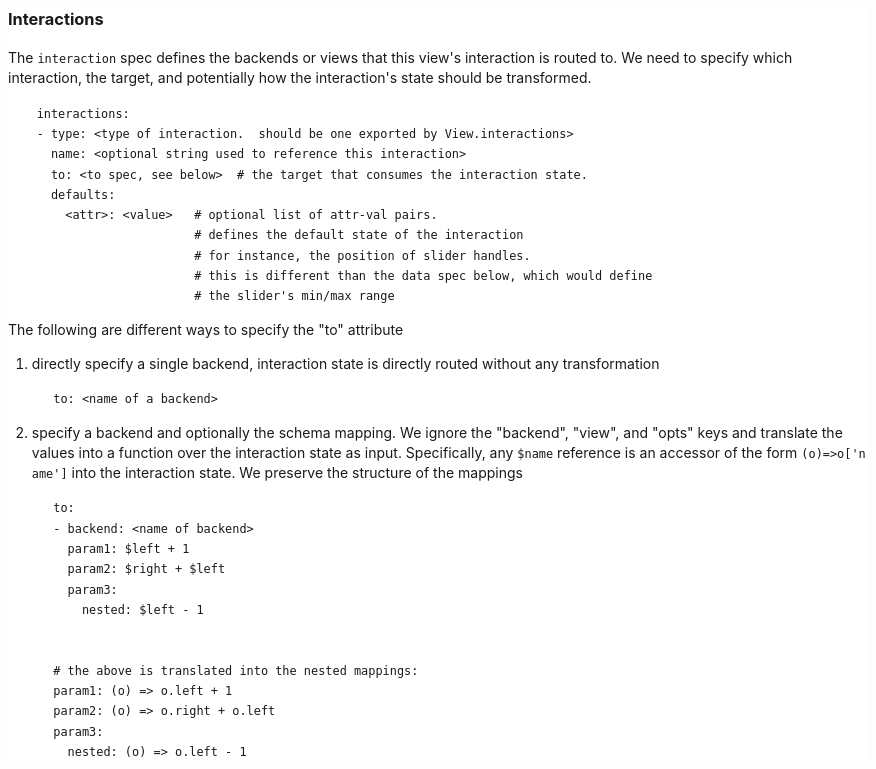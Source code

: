 

### Interactions

The `interaction` spec defines the backends or views that this view's interaction is routed to.
We need to specify which interaction, the target, and potentially how the interaction's state should be 
transformed.

        interactions:
        - type: <type of interaction.  should be one exported by View.interactions>
          name: <optional string used to reference this interaction>
          to: <to spec, see below>  # the target that consumes the interaction state.
          defaults: 
            <attr>: <value>   # optional list of attr-val pairs.  
                              # defines the default state of the interaction
                              # for instance, the position of slider handles.
                              # this is different than the data spec below, which would define
                              # the slider's min/max range
                              
The following are different ways to specify the "to" attribute

1. directly specify a single backend, interaction state is directly routed without any transformation

          to: <name of a backend>

2. specify a backend and optionally the schema mapping. We ignore the "backend", "view", and "opts" keys and translate the values into a function over the interaction state as input.   Specifically, any `$name` reference is an accessor of the form `(o)=>o['name']` into the interaction state.  We preserve the structure of the mappings

          to:
          - backend: <name of backend>
            param1: $left + 1       
            param2: $right + $left
            param3:
              nested: $left - 1


          # the above is translated into the nested mappings:
          param1: (o) => o.left + 1
          param2: (o) => o.right + o.left
          param3:
            nested: (o) => o.left - 1

